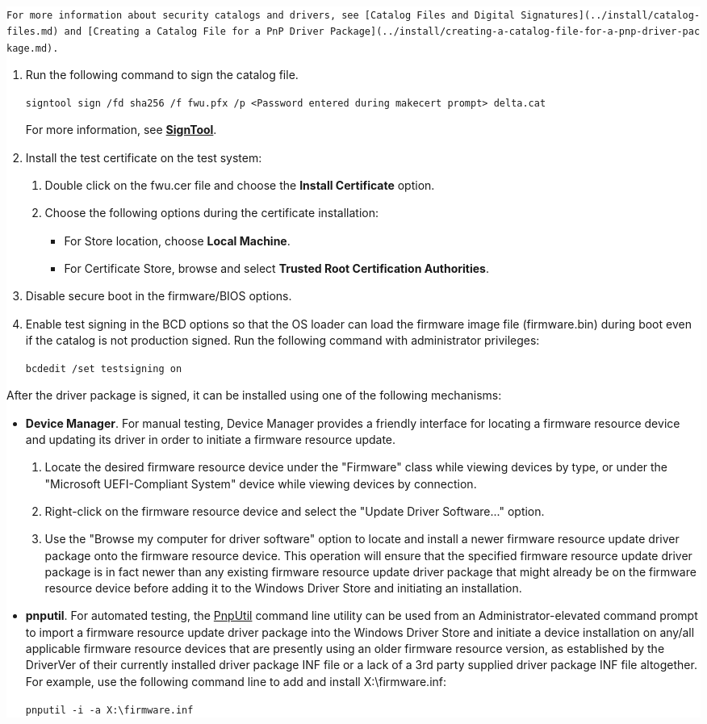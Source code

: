     For more information about security catalogs and drivers, see [Catalog Files and Digital Signatures](../install/catalog-files.md) and [Creating a Catalog File for a PnP Driver Package](../install/creating-a-catalog-file-for-a-pnp-driver-package.md).

1. Run the following command to sign the catalog file.

    ```console
    signtool sign /fd sha256 /f fwu.pfx /p <Password entered during makecert prompt> delta.cat
    ```

    For more information, see [**SignTool**](../devtest/signtool.md).

1. Install the test certificate on the test system:

    1. Double click on the fwu.cer file and choose the **Install Certificate** option.

    1. Choose the following options during the certificate installation:

        - For Store location, choose **Local Machine**.

        - For Certificate Store, browse and select **Trusted Root Certification Authorities**.

1. Disable secure boot in the firmware/BIOS options.

1. Enable test signing in the BCD options so that the OS loader can load the firmware image file (firmware.bin) during boot even if the catalog is not production signed. Run the following command with administrator privileges:

    ```console
    bcdedit /set testsigning on
    ```

After the driver package is signed, it can be installed using one of the following mechanisms:

- **Device Manager**. For manual testing, Device Manager provides a friendly interface for locating a firmware resource device and updating its driver in order to initiate a firmware resource update.

    1. Locate the desired firmware resource device under the "Firmware" class while viewing devices by type, or under the "Microsoft UEFI-Compliant System" device while viewing devices by connection.

    1. Right-click on the firmware resource device and select the "Update Driver Software..." option.

    1. Use the "Browse my computer for driver software" option to locate and install a newer firmware resource update driver package onto the firmware resource device. This operation will ensure that the specified firmware resource update driver package is in fact newer than any existing firmware resource update driver package that might already be on the firmware resource device before adding it to the Windows Driver Store and initiating an installation.

- **pnputil**. For automated testing, the [PnpUtil](../devtest/pnputil.md) command line utility can be used from an Administrator-elevated command prompt to import a firmware resource update driver package into the Windows Driver Store and initiate a device installation on any/all applicable firmware resource devices that are presently using an older firmware resource version, as established by the DriverVer of their currently installed driver package INF file or a lack of a 3rd party supplied driver package INF file altogether. For example, use the following command line to add and install X:\\firmware.inf:

    ```console
    pnputil -i -a X:\firmware.inf
    ```
